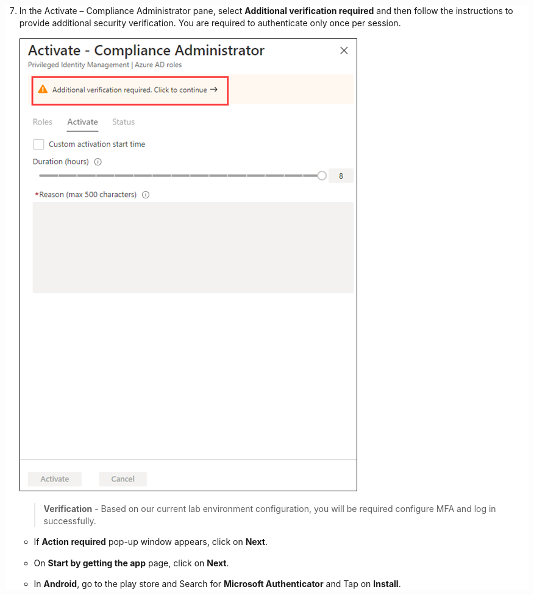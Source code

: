 7. In the Activate – Compliance Administrator pane, select **Additional verification required** and then follow the instructions to provide additional security verification. You are required to authenticate only once per session.

    ![Screen image displaying a popup to activate the compliance administrator](./media/activate121.png)

    >**Verification** - Based on our current lab environment configuration, you will be required configure MFA and log in successfully.
    
     - If **Action required** pop-up window appears, click on **Next**.

     - On **Start by getting the app** page, click on **Next**.
      
     - In **Android**, go to the play store and Search for **Microsoft Authenticator** and Tap on **Install**.
